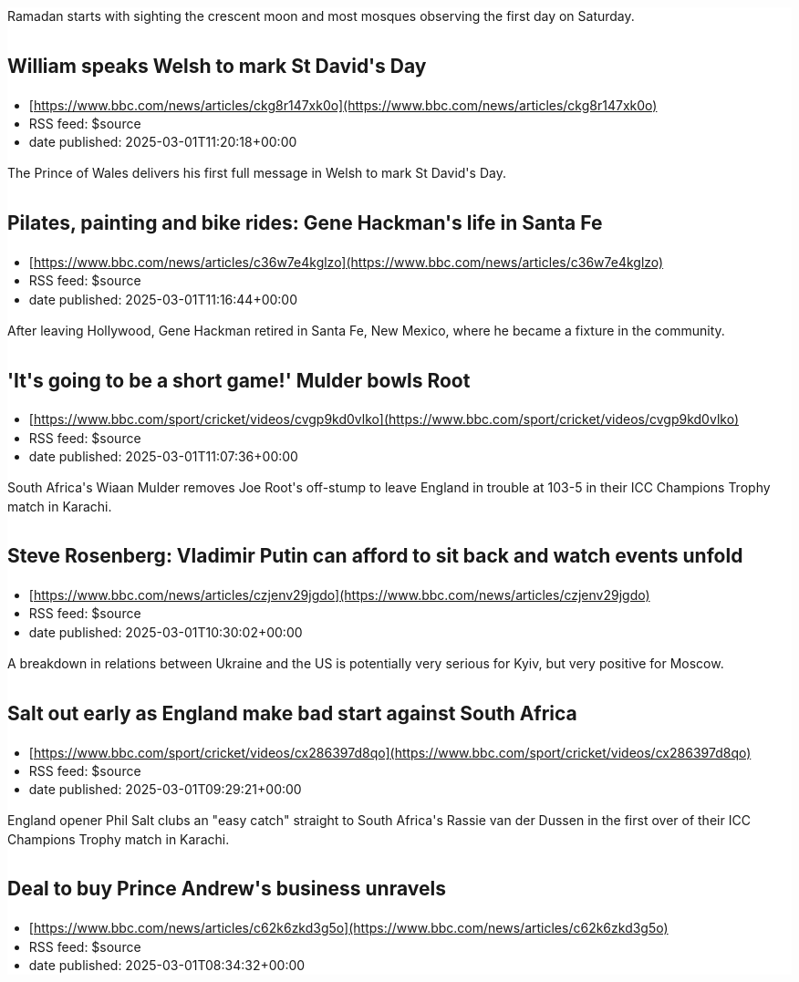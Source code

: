 Ramadan starts with sighting the crescent moon and most mosques observing the first day on Saturday.

## William speaks Welsh to mark St David's Day
 - [https://www.bbc.com/news/articles/ckg8r147xk0o](https://www.bbc.com/news/articles/ckg8r147xk0o)
 - RSS feed: $source
 - date published: 2025-03-01T11:20:18+00:00

The Prince of Wales delivers his first full message in Welsh to mark St David's Day.

## Pilates, painting and bike rides: Gene Hackman's life in Santa Fe
 - [https://www.bbc.com/news/articles/c36w7e4kglzo](https://www.bbc.com/news/articles/c36w7e4kglzo)
 - RSS feed: $source
 - date published: 2025-03-01T11:16:44+00:00

After leaving Hollywood, Gene Hackman retired in Santa Fe, New Mexico, where he became a fixture in the community.

## 'It's going to be a short game!' Mulder bowls Root
 - [https://www.bbc.com/sport/cricket/videos/cvgp9kd0vlko](https://www.bbc.com/sport/cricket/videos/cvgp9kd0vlko)
 - RSS feed: $source
 - date published: 2025-03-01T11:07:36+00:00

South Africa's Wiaan Mulder removes Joe Root's off-stump to leave England in trouble at 103-5 in their ICC Champions Trophy match in Karachi.

## Steve Rosenberg: Vladimir Putin can afford to sit back and watch events unfold
 - [https://www.bbc.com/news/articles/czjenv29jgdo](https://www.bbc.com/news/articles/czjenv29jgdo)
 - RSS feed: $source
 - date published: 2025-03-01T10:30:02+00:00

A breakdown in relations between Ukraine and the US is potentially very serious for Kyiv, but very positive for Moscow.

## Salt out early as England make bad start against South Africa
 - [https://www.bbc.com/sport/cricket/videos/cx286397d8qo](https://www.bbc.com/sport/cricket/videos/cx286397d8qo)
 - RSS feed: $source
 - date published: 2025-03-01T09:29:21+00:00

England opener Phil Salt clubs an "easy catch" straight to South Africa's Rassie van der Dussen in the first over of their ICC Champions Trophy match in Karachi.

## Deal to buy Prince Andrew's business unravels
 - [https://www.bbc.com/news/articles/c62k6zkd3g5o](https://www.bbc.com/news/articles/c62k6zkd3g5o)
 - RSS feed: $source
 - date published: 2025-03-01T08:34:32+00:00
